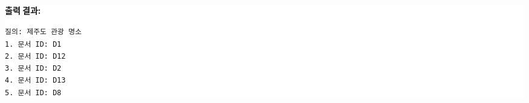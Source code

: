 **출력 결과:**

```text
질의: 제주도 관광 명소
1. 문서 ID: D1
2. 문서 ID: D12
3. 문서 ID: D2
4. 문서 ID: D13
5. 문서 ID: D8
```

